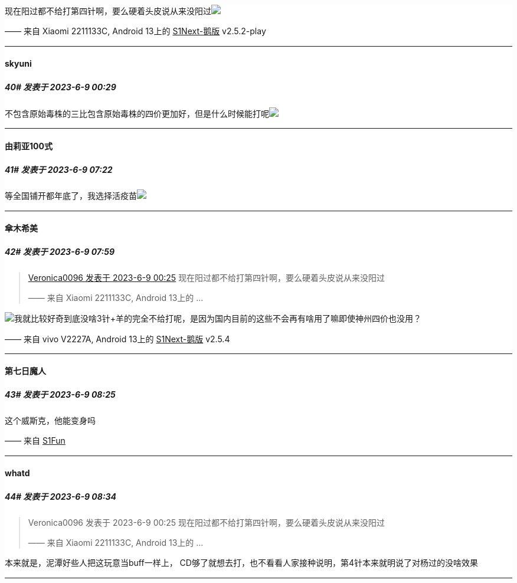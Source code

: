 现在阳过都不给打第四针啊，要么硬着头皮说从来没阳过<img src="https://static.saraba1st.com/image/smiley/face2017/067.png" referrerpolicy="no-referrer">

—— 来自 Xiaomi 2211133C, Android 13上的 [S1Next-鹅版](https://github.com/ykrank/S1-Next/releases) v2.5.2-play

*****

####  skyuni  
##### 40#       发表于 2023-6-9 00:29

不包含原始毒株的三比包含原始毒株的四价更加好，但是什么时候能打呢<img src="https://static.saraba1st.com/image/smiley/face2017/143.png" referrerpolicy="no-referrer">

*****

####  由莉亚100式  
##### 41#       发表于 2023-6-9 07:22

等全国铺开都年底了，我选择活疫苗<img src="https://static.saraba1st.com/image/smiley/face2017/067.png" referrerpolicy="no-referrer">

*****

####  傘木希美  
##### 42#       发表于 2023-6-9 07:59

<blockquote><a href="httphttps://bbs.saraba1st.com/2b/forum.php?mod=redirect&amp;goto=findpost&amp;pid=61193723&amp;ptid=2139033" target="_blank">Veronica0096 发表于 2023-6-9 00:25</a>
现在阳过都不给打第四针啊，要么硬着头皮说从来没阳过

—— 来自 Xiaomi 2211133C, Android 13上的 ...</blockquote>
<img src="https://static.saraba1st.com/image/smiley/face2017/067.png" referrerpolicy="no-referrer">我就比较好奇到底没啥3针+羊的完全不给打呢，是因为国内目前的这些不会再有啥用了嘛即使神州四价也没用？

—— 来自 vivo V2227A, Android 13上的 [S1Next-鹅版](https://github.com/ykrank/S1-Next/releases) v2.5.4

*****

####  第七日魔人  
##### 43#       发表于 2023-6-9 08:25

这个威斯克，他能变身吗

—— 来自 [S1Fun](https://s1fun.koalcat.com)

*****

####  whatd  
##### 44#       发表于 2023-6-9 08:34

<blockquote>Veronica0096 发表于 2023-6-9 00:25
现在阳过都不给打第四针啊，要么硬着头皮说从来没阳过

—— 来自 Xiaomi 2211133C, Android 13上的 ...</blockquote>
本来就是，泥潭好些人把这玩意当buff一样上， CD够了就想去打，也不看看人家接种说明，第4针本来就明说了对杨过的没啥效果

*****
